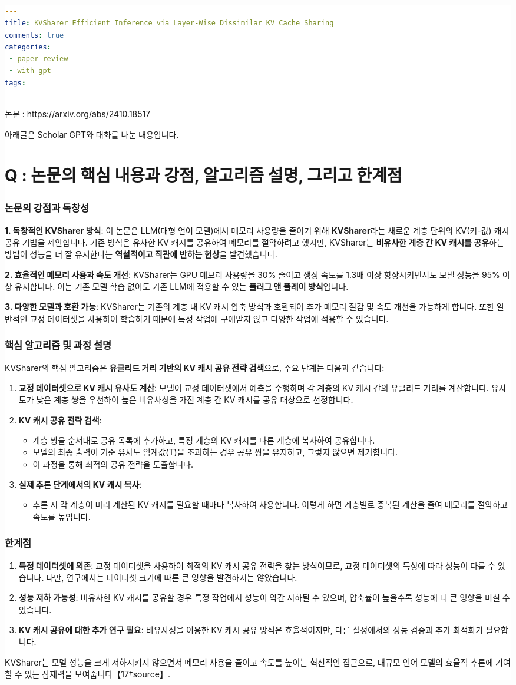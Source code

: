 ```yaml
---
title: KVSharer Efficient Inference via Layer-Wise Dissimilar KV Cache Sharing
comments: true
categories:
 - paper-review
 - with-gpt
tags:
---
```



논문 : https://arxiv.org/abs/2410.18517


아래글은 Scholar GPT와 대화를 나눈 내용입니다.

# Q : 논문의 핵심 내용과 강점, 알고리즘 설명, 그리고 한계점

### 논문의 강점과 독창성

**1. 독창적인 KVSharer 방식**: 이 논문은 LLM(대형 언어 모델)에서 메모리 사용량을 줄이기 위해 **KVSharer**라는 새로운 계층 단위의 KV(키-값) 캐시 공유 기법을 제안합니다. 기존 방식은 유사한 KV 캐시를 공유하여 메모리를 절약하려고 했지만, KVSharer는 **비유사한 계층 간 KV 캐시를 공유**하는 방법이 성능을 더 잘 유지한다는 **역설적이고 직관에 반하는 현상**을 발견했습니다.

**2. 효율적인 메모리 사용과 속도 개선**: KVSharer는 GPU 메모리 사용량을 30% 줄이고 생성 속도를 1.3배 이상 향상시키면서도 모델 성능을 95% 이상 유지합니다. 이는 기존 모델 학습 없이도 기존 LLM에 적용할 수 있는 **플러그 앤 플레이 방식**입니다.

**3. 다양한 모델과 호환 가능**: KVSharer는 기존의 계층 내 KV 캐시 압축 방식과 호환되어 추가 메모리 절감 및 속도 개선을 가능하게 합니다. 또한 일반적인 교정 데이터셋을 사용하여 학습하기 때문에 특정 작업에 구애받지 않고 다양한 작업에 적용할 수 있습니다.

### 핵심 알고리즘 및 과정 설명

KVSharer의 핵심 알고리즘은 **유클리드 거리 기반의 KV 캐시 공유 전략 검색**으로, 주요 단계는 다음과 같습니다:

1. **교정 데이터셋으로 KV 캐시 유사도 계산**: 모델이 교정 데이터셋에서 예측을 수행하며 각 계층의 KV 캐시 간의 유클리드 거리를 계산합니다. 유사도가 낮은 계층 쌍을 우선하여 높은 비유사성을 가진 계층 간 KV 캐시를 공유 대상으로 선정합니다.

2. **KV 캐시 공유 전략 검색**:
   - 계층 쌍을 순서대로 공유 목록에 추가하고, 특정 계층의 KV 캐시를 다른 계층에 복사하여 공유합니다.
   - 모델의 최종 출력이 기준 유사도 임계값(T)을 초과하는 경우 공유 쌍을 유지하고, 그렇지 않으면 제거합니다.
   - 이 과정을 통해 최적의 공유 전략을 도출합니다.

3. **실제 추론 단계에서의 KV 캐시 복사**:
   - 추론 시 각 계층이 미리 계산된 KV 캐시를 필요할 때마다 복사하여 사용합니다. 이렇게 하면 계층별로 중복된 계산을 줄여 메모리를 절약하고 속도를 높입니다.

### 한계점

1. **특정 데이터셋에 의존**: 교정 데이터셋을 사용하여 최적의 KV 캐시 공유 전략을 찾는 방식이므로, 교정 데이터셋의 특성에 따라 성능이 다를 수 있습니다. 다만, 연구에서는 데이터셋 크기에 따른 큰 영향을 발견하지는 않았습니다.

2. **성능 저하 가능성**: 비유사한 KV 캐시를 공유할 경우 특정 작업에서 성능이 약간 저하될 수 있으며, 압축률이 높을수록 성능에 더 큰 영향을 미칠 수 있습니다.

3. **KV 캐시 공유에 대한 추가 연구 필요**: 비유사성을 이용한 KV 캐시 공유 방식은 효율적이지만, 다른 설정에서의 성능 검증과 추가 최적화가 필요합니다.

KVSharer는 모델 성능을 크게 저하시키지 않으면서 메모리 사용을 줄이고 속도를 높이는 혁신적인 접근으로, 대규모 언어 모델의 효율적 추론에 기여할 수 있는 잠재력을 보여줍니다【17†source】.
